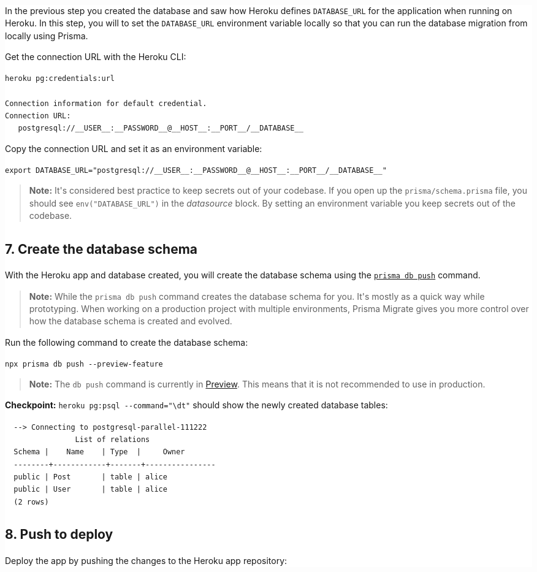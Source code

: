 In the previous step you created the database and saw how Heroku defines `DATABASE_URL` for the application when running on Heroku. In this step, you will to set the `DATABASE_URL` environment variable locally so that you can run the database migration from locally using Prisma.

Get the connection URL with the Heroku CLI:

```no-lines
heroku pg:credentials:url

Connection information for default credential.
Connection URL:
   postgresql://__USER__:__PASSWORD__@__HOST__:__PORT__/__DATABASE__
```

Copy the connection URL and set it as an environment variable:

```no-lines
export DATABASE_URL="postgresql://__USER__:__PASSWORD__@__HOST__:__PORT__/__DATABASE__"
```

> **Note:** It's considered best practice to keep secrets out of your codebase. If you open up the `prisma/schema.prisma` file, you should see `env("DATABASE_URL")` in the _datasource_ block. By setting an environment variable you keep secrets out of the codebase.

## 7. Create the database schema

With the Heroku app and database created, you will create the database schema using the [`prisma db push`](/reference/api-reference/command-reference#db-push) command.

> **Note:** While the `prisma db push` command creates the database schema for you. It's mostly as a quick way while prototyping. When working on a production project with multiple environments, Prisma Migrate gives you more control over how the database schema is created and evolved.

Run the following command to create the database schema:

```no-lines
npx prisma db push --preview-feature
```

> **Note:** The `db push` command is currently in [Preview](/about/releases#preview). This means that it is not recommended to use in production.

**Checkpoint:** `heroku pg:psql --command="\dt"` should show the newly created database tables:

```no-lines
  --> Connecting to postgresql-parallel-111222
                List of relations
  Schema |    Name    | Type  |     Owner
  --------+------------+-------+----------------
  public | Post       | table | alice
  public | User       | table | alice
  (2 rows)
```

## 8. Push to deploy

Deploy the app by pushing the changes to the Heroku app repository:
